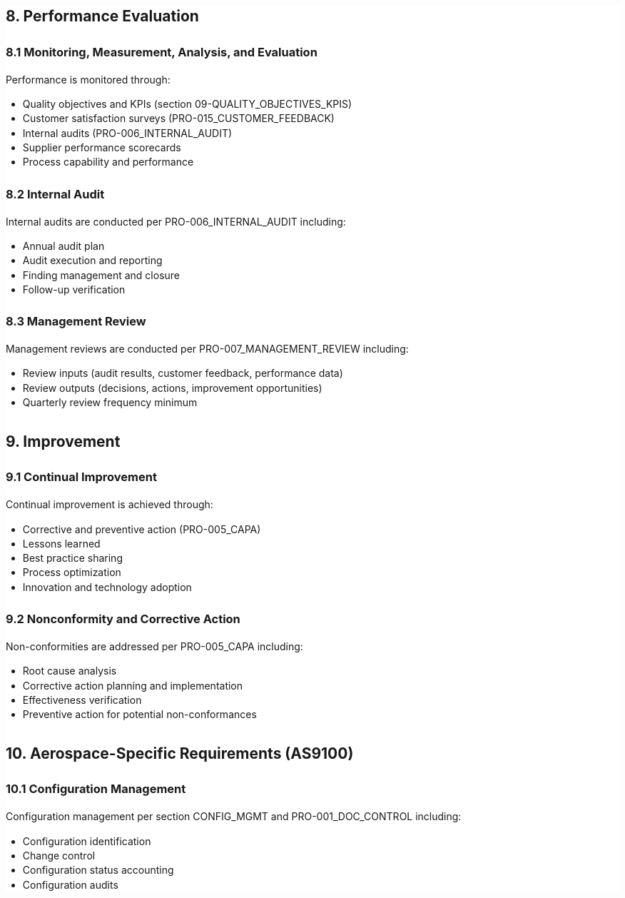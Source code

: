 ## 8. Performance Evaluation

### 8.1 Monitoring, Measurement, Analysis, and Evaluation
Performance is monitored through:
- Quality objectives and KPIs (section 09-QUALITY_OBJECTIVES_KPIS)
- Customer satisfaction surveys (PRO-015_CUSTOMER_FEEDBACK)
- Internal audits (PRO-006_INTERNAL_AUDIT)
- Supplier performance scorecards
- Process capability and performance

### 8.2 Internal Audit
Internal audits are conducted per PRO-006_INTERNAL_AUDIT including:
- Annual audit plan
- Audit execution and reporting
- Finding management and closure
- Follow-up verification

### 8.3 Management Review
Management reviews are conducted per PRO-007_MANAGEMENT_REVIEW including:
- Review inputs (audit results, customer feedback, performance data)
- Review outputs (decisions, actions, improvement opportunities)
- Quarterly review frequency minimum

## 9. Improvement

### 9.1 Continual Improvement
Continual improvement is achieved through:
- Corrective and preventive action (PRO-005_CAPA)
- Lessons learned
- Best practice sharing
- Process optimization
- Innovation and technology adoption

### 9.2 Nonconformity and Corrective Action
Non-conformities are addressed per PRO-005_CAPA including:
- Root cause analysis
- Corrective action planning and implementation
- Effectiveness verification
- Preventive action for potential non-conformances

## 10. Aerospace-Specific Requirements (AS9100)

### 10.1 Configuration Management
Configuration management per section CONFIG_MGMT and PRO-001_DOC_CONTROL including:
- Configuration identification
- Change control
- Configuration status accounting
- Configuration audits
